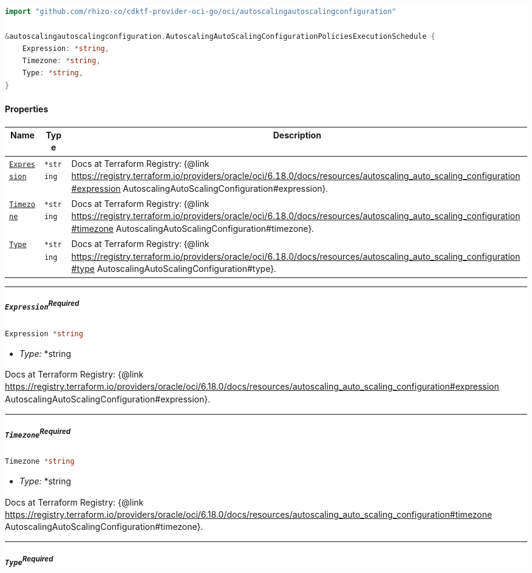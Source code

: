 ```go
import "github.com/rhizo-co/cdktf-provider-oci-go/oci/autoscalingautoscalingconfiguration"

&autoscalingautoscalingconfiguration.AutoscalingAutoScalingConfigurationPoliciesExecutionSchedule {
	Expression: *string,
	Timezone: *string,
	Type: *string,
}
```

#### Properties <a name="Properties" id="Properties"></a>

| **Name** | **Type** | **Description** |
| --- | --- | --- |
| <code><a href="#rhizo-co-terraform-provider-oci.autoscalingAutoScalingConfiguration.AutoscalingAutoScalingConfigurationPoliciesExecutionSchedule.property.expression">Expression</a></code> | <code>*string</code> | Docs at Terraform Registry: {@link https://registry.terraform.io/providers/oracle/oci/6.18.0/docs/resources/autoscaling_auto_scaling_configuration#expression AutoscalingAutoScalingConfiguration#expression}. |
| <code><a href="#rhizo-co-terraform-provider-oci.autoscalingAutoScalingConfiguration.AutoscalingAutoScalingConfigurationPoliciesExecutionSchedule.property.timezone">Timezone</a></code> | <code>*string</code> | Docs at Terraform Registry: {@link https://registry.terraform.io/providers/oracle/oci/6.18.0/docs/resources/autoscaling_auto_scaling_configuration#timezone AutoscalingAutoScalingConfiguration#timezone}. |
| <code><a href="#rhizo-co-terraform-provider-oci.autoscalingAutoScalingConfiguration.AutoscalingAutoScalingConfigurationPoliciesExecutionSchedule.property.type">Type</a></code> | <code>*string</code> | Docs at Terraform Registry: {@link https://registry.terraform.io/providers/oracle/oci/6.18.0/docs/resources/autoscaling_auto_scaling_configuration#type AutoscalingAutoScalingConfiguration#type}. |

---

##### `Expression`<sup>Required</sup> <a name="Expression" id="rhizo-co-terraform-provider-oci.autoscalingAutoScalingConfiguration.AutoscalingAutoScalingConfigurationPoliciesExecutionSchedule.property.expression"></a>

```go
Expression *string
```

- *Type:* *string

Docs at Terraform Registry: {@link https://registry.terraform.io/providers/oracle/oci/6.18.0/docs/resources/autoscaling_auto_scaling_configuration#expression AutoscalingAutoScalingConfiguration#expression}.

---

##### `Timezone`<sup>Required</sup> <a name="Timezone" id="rhizo-co-terraform-provider-oci.autoscalingAutoScalingConfiguration.AutoscalingAutoScalingConfigurationPoliciesExecutionSchedule.property.timezone"></a>

```go
Timezone *string
```

- *Type:* *string

Docs at Terraform Registry: {@link https://registry.terraform.io/providers/oracle/oci/6.18.0/docs/resources/autoscaling_auto_scaling_configuration#timezone AutoscalingAutoScalingConfiguration#timezone}.

---

##### `Type`<sup>Required</sup> <a name="Type" id="rhizo-co-terraform-provider-oci.autoscalingAutoScalingConfiguration.AutoscalingAutoScalingConfigurationPoliciesExecutionSchedule.property.type"></a>
